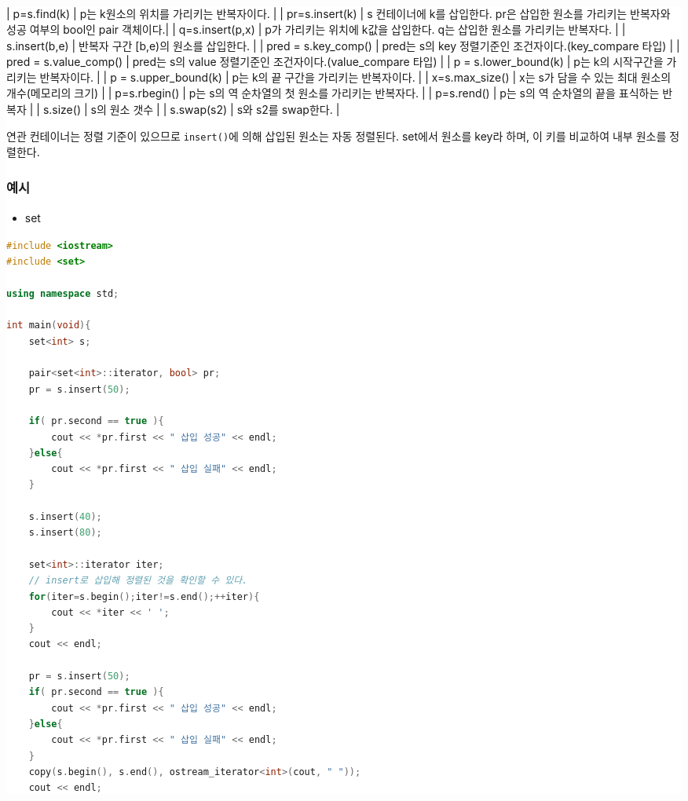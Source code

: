 | p=s.find(k) 																					| p는 k원소의 위치를 가리키는 반복자이다. 										 |
| pr=s.insert(k)                                     | s 컨테이너에 k를 삽입한다. pr은 삽입한 원소를 가리키는 반복자와 성공 여부의 bool인 pair 객체이다.|
| q=s.insert(p,x)                                     | p가 가리키는 위치에 k값을 삽입한다. q는 삽입한 원소를 가리키는 반복자다. |
| s.insert(b,e)                                     |  반복자 구간 [b,e)의 원소를 삽입한다.     |
| pred = s.key_comp() 																| pred는 s의 key 정렬기준인 조건자이다.(key_compare 타입)			 |
| pred = s.value_comp() 														| pred는 s의 value 정렬기준인 조건자이다.(value_compare 타입)			|
| p = s.lower_bound(k) 																| p는 k의 시작구간을 가리키는 반복자이다. 										|
| p = s.upper_bound(k) 																| p는 k의 끝 구간을 가리키는 반복자이다. 										|
| x=s.max_size()                                      | x는 s가 담을 수 있는 최대 원소의 개수(메모리의 크기)         |
| p=s.rbegin()                                        | p는 s의 역 순차열의 첫 원소를 가리키는 반복자다.             |
| p=s.rend()                                          | p는 s의 역 순차열의 끝을 표식하는 반복자                     |
| s.size()                                            | s의 원소 갯수                                                |
| s.swap(s2)                                          | s와 s2를 swap한다.                                           |

연관 컨테이너는 정렬 기준이 있으므로 `insert()`에 의해 삽입된 원소는 자동 정렬된다. set에서 원소를 key라 하며, 이 키를 비교하여 내부 원소를 정렬한다.

### 예시

- set

```cpp
#include <iostream>
#include <set>

using namespace std;

int main(void){
    set<int> s;

    pair<set<int>::iterator, bool> pr;
    pr = s.insert(50);

    if( pr.second == true ){
        cout << *pr.first << " 삽입 성공" << endl;
    }else{
        cout << *pr.first << " 삽입 실패" << endl;
    }
    
    s.insert(40);
    s.insert(80);

    set<int>::iterator iter;
    // insert로 삽입해 정렬된 것을 확인할 수 있다.
    for(iter=s.begin();iter!=s.end();++iter){
        cout << *iter << ' ';
    }
    cout << endl;
    
    pr = s.insert(50);
    if( pr.second == true ){
        cout << *pr.first << " 삽입 성공" << endl;
    }else{
        cout << *pr.first << " 삽입 실패" << endl;
    }
    copy(s.begin(), s.end(), ostream_iterator<int>(cout, " "));
    cout << endl;
```